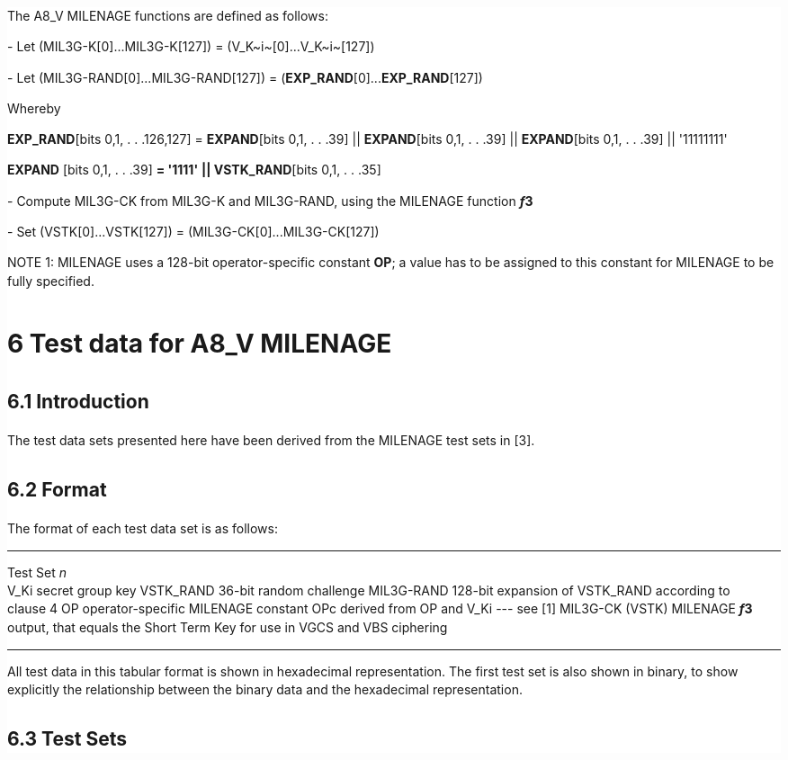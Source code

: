 The A8\_V MILENAGE functions are defined as follows:

\- Let (MIL3G-K\[0\]...MIL3G-K\[127\]) = (V\_K~i~\[0\]...V\_K~i~\[127\])

\- Let (MIL3G-RAND\[0\]...MIL3G-RAND\[127\]) =
(**EXP\_RAND**\[0\]...**EXP\_RAND**\[127\])

Whereby

**EXP\_RAND**\[bits 0,1, . . .126,127\] = **EXPAND**\[bits 0,1, . .
.39\] \|\| **EXPAND**\[bits 0,1, . . .39\] \|\| **EXPAND**\[bits 0,1, .
. .39\] \|\| '11111111'

**EXPAND** \[bits 0,1, . . .39\] **= '1111'** **\|\| VSTK\_RAND**\[bits
0,1, . . .35\]

\- Compute MIL3G-CK from MIL3G-K and MIL3G-RAND, using the MILENAGE
function ***f*3**

\- Set (VSTK\[0\]...VSTK\[127\]) = (MIL3G-CK\[0\]...MIL3G-CK\[127\])

NOTE 1: MILENAGE uses a 128-bit operator-specific constant **OP**; a
value has to be assigned to this constant for MILENAGE to be fully
specified.

6 Test data for A8\_V MILENAGE
==============================

6.1 Introduction 
----------------

The test data sets presented here have been derived from the MILENAGE
test sets in \[3\].

6.2 Format
----------

The format of each test data set is as follows:

  ----------------- --------------------------------------------------------------------------------------------
  Test Set *n*      
  V\_Ki             secret group key
  VSTK\_RAND        36-bit random challenge
  MIL3G-RAND        128-bit expansion of VSTK\_RAND according to clause 4
  OP                operator-specific MILENAGE constant
  OPc               derived from OP and V\_Ki --- see \[1\]
  MIL3G-CK (VSTK)   MILENAGE ***f*3** output, that equals the Short Term Key for use in VGCS and VBS ciphering
  ----------------- --------------------------------------------------------------------------------------------

All test data in this tabular format is shown in hexadecimal
representation. The first test set is also shown in binary, to show
explicitly the relationship between the binary data and the hexadecimal
representation.

6.3 Test Sets
-------------
